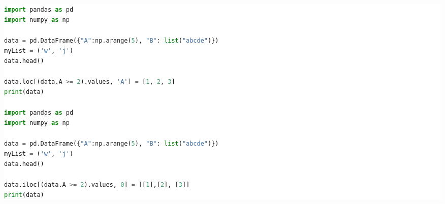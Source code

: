 
```python
import pandas as pd
import numpy as np

data = pd.DataFrame({"A":np.arange(5), "B": list("abcde")})
myList = ('w', 'j')
data.head()

data.loc[(data.A >= 2).values, 'A'] = [1, 2, 3]
print(data)

import pandas as pd
import numpy as np

data = pd.DataFrame({"A":np.arange(5), "B": list("abcde")})
myList = ('w', 'j')
data.head()

data.iloc[(data.A >= 2).values, 0] = [[1],[2], [3]]
print(data)
```


```python

```
